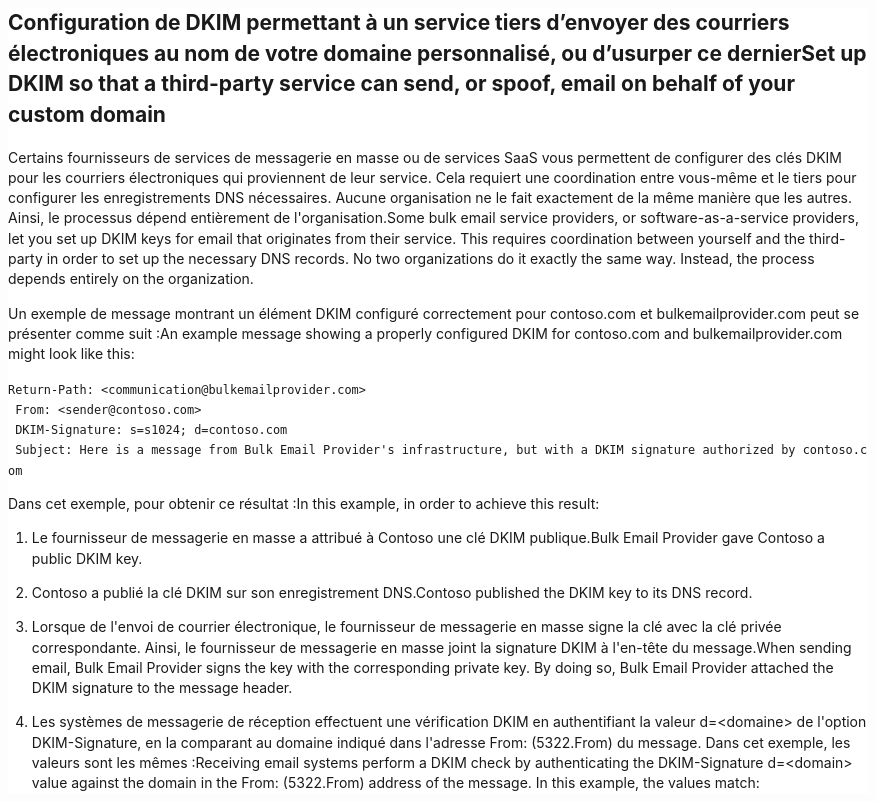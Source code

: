 ## <a name="set-up-dkim-so-that-a-third-party-service-can-send-or-spoof-email-on-behalf-of-your-custom-domain"></a><span data-ttu-id="6f2e8-234">Configuration de DKIM permettant à un service tiers d’envoyer des courriers électroniques au nom de votre domaine personnalisé, ou d’usurper ce dernier</span><span class="sxs-lookup"><span data-stu-id="6f2e8-234">Set up DKIM so that a third-party service can send, or spoof, email on behalf of your custom domain</span></span>
<span data-ttu-id="6f2e8-235"><a name="SetUp3rdPartyspoof"> </a></span><span class="sxs-lookup"><span data-stu-id="6f2e8-235"></span></span>

<span data-ttu-id="6f2e8-p126">Certains fournisseurs de services de messagerie en masse ou de services SaaS vous permettent de configurer des clés DKIM pour les courriers électroniques qui proviennent de leur service. Cela requiert une coordination entre vous-même et le tiers pour configurer les enregistrements DNS nécessaires. Aucune organisation ne le fait exactement de la même manière que les autres. Ainsi, le processus dépend entièrement de l'organisation.</span><span class="sxs-lookup"><span data-stu-id="6f2e8-p126">Some bulk email service providers, or software-as-a-service providers, let you set up DKIM keys for email that originates from their service. This requires coordination between yourself and the third-party in order to set up the necessary DNS records. No two organizations do it exactly the same way. Instead, the process depends entirely on the organization.</span></span>
  
<span data-ttu-id="6f2e8-240">Un exemple de message montrant un élément DKIM configuré correctement pour contoso.com et bulkemailprovider.com peut se présenter comme suit :</span><span class="sxs-lookup"><span data-stu-id="6f2e8-240">An example message showing a properly configured DKIM for contoso.com and bulkemailprovider.com might look like this:</span></span>
  
```
Return-Path: <communication@bulkemailprovider.com>
 From: <sender@contoso.com>
 DKIM-Signature: s=s1024; d=contoso.com
 Subject: Here is a message from Bulk Email Provider's infrastructure, but with a DKIM signature authorized by contoso.com
```

<span data-ttu-id="6f2e8-241">Dans cet exemple, pour obtenir ce résultat :</span><span class="sxs-lookup"><span data-stu-id="6f2e8-241">In this example, in order to achieve this result:</span></span>
  
1. <span data-ttu-id="6f2e8-242">Le fournisseur de messagerie en masse a attribué à Contoso une clé DKIM publique.</span><span class="sxs-lookup"><span data-stu-id="6f2e8-242">Bulk Email Provider gave Contoso a public DKIM key.</span></span>
    
2. <span data-ttu-id="6f2e8-243">Contoso a publié la clé DKIM sur son enregistrement DNS.</span><span class="sxs-lookup"><span data-stu-id="6f2e8-243">Contoso published the DKIM key to its DNS record.</span></span>
    
3. <span data-ttu-id="6f2e8-p127">Lorsque de l'envoi de courrier électronique, le fournisseur de messagerie en masse signe la clé avec la clé privée correspondante. Ainsi, le fournisseur de messagerie en masse joint la signature DKIM à l'en-tête du message.</span><span class="sxs-lookup"><span data-stu-id="6f2e8-p127">When sending email, Bulk Email Provider signs the key with the corresponding private key. By doing so, Bulk Email Provider attached the DKIM signature to the message header.</span></span>
    
4. <span data-ttu-id="6f2e8-p128">Les systèmes de messagerie de réception effectuent une vérification DKIM en authentifiant la valeur d=\<domaine\> de l'option DKIM-Signature, en la comparant au domaine indiqué dans l'adresse From: (5322.From) du message. Dans cet exemple, les valeurs sont les mêmes :</span><span class="sxs-lookup"><span data-stu-id="6f2e8-p128">Receiving email systems perform a DKIM check by authenticating the DKIM-Signature d=\<domain\> value against the domain in the From: (5322.From) address of the message. In this example, the values match:</span></span>
    